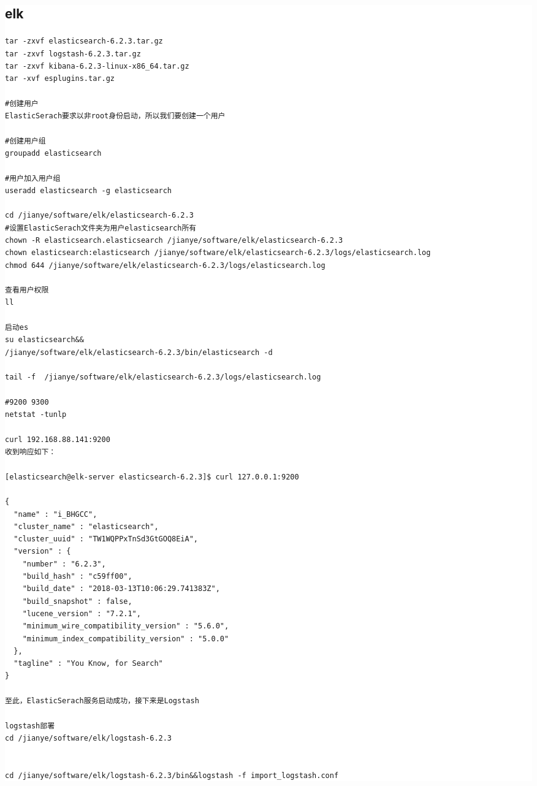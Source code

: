 ## elk

```
tar -zxvf elasticsearch-6.2.3.tar.gz 
tar -zxvf logstash-6.2.3.tar.gz 
tar -zxvf kibana-6.2.3-linux-x86_64.tar.gz
tar -xvf esplugins.tar.gz

#创建用户
ElasticSerach要求以非root身份启动，所以我们要创建一个用户

#创建用户组
groupadd elasticsearch

#用户加入用户组
useradd elasticsearch -g elasticsearch 

cd /jianye/software/elk/elasticsearch-6.2.3
#设置ElasticSerach文件夹为用户elasticsearch所有
chown -R elasticsearch.elasticsearch /jianye/software/elk/elasticsearch-6.2.3
chown elasticsearch:elasticsearch /jianye/software/elk/elasticsearch-6.2.3/logs/elasticsearch.log
chmod 644 /jianye/software/elk/elasticsearch-6.2.3/logs/elasticsearch.log

查看用户权限
ll

启动es
su elasticsearch&&
/jianye/software/elk/elasticsearch-6.2.3/bin/elasticsearch -d

tail -f  /jianye/software/elk/elasticsearch-6.2.3/logs/elasticsearch.log 

#9200 9300
netstat -tunlp

curl 192.168.88.141:9200
收到响应如下：

[elasticsearch@elk-server elasticsearch-6.2.3]$ curl 127.0.0.1:9200

{
  "name" : "i_BHGCC",
  "cluster_name" : "elasticsearch",
  "cluster_uuid" : "TW1WQPPxTnSd3GtGOQ8EiA",
  "version" : {
    "number" : "6.2.3",
    "build_hash" : "c59ff00",
    "build_date" : "2018-03-13T10:06:29.741383Z",
    "build_snapshot" : false,
    "lucene_version" : "7.2.1",
    "minimum_wire_compatibility_version" : "5.6.0",
    "minimum_index_compatibility_version" : "5.0.0"
  },
  "tagline" : "You Know, for Search"
}

至此，ElasticSerach服务启动成功，接下来是Logstash

logstash部署
cd /jianye/software/elk/logstash-6.2.3


cd /jianye/software/elk/logstash-6.2.3/bin&&logstash -f import_logstash.conf
```